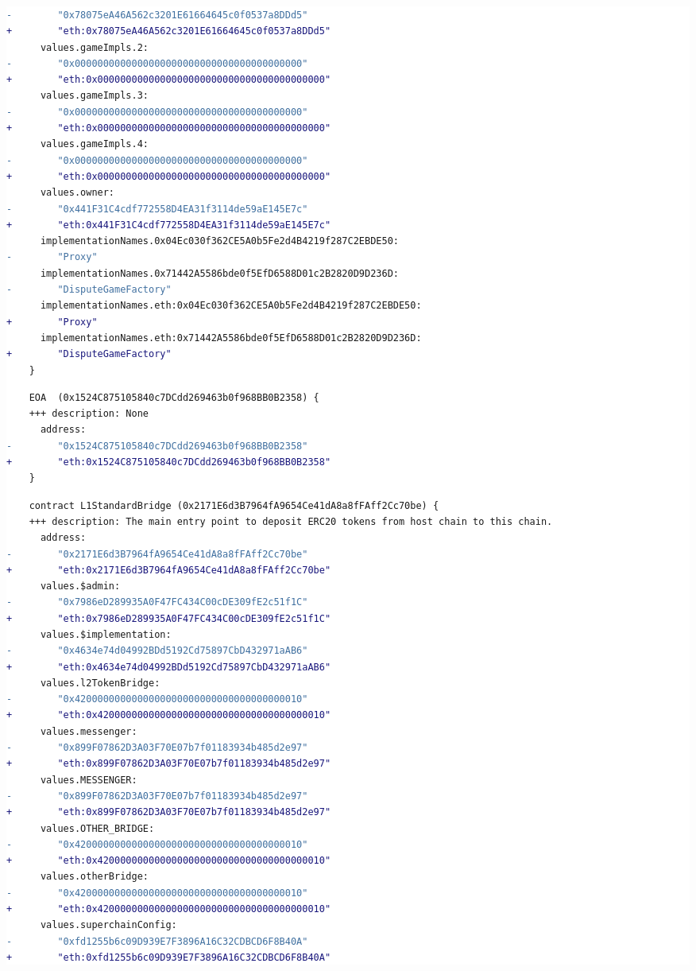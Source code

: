 ```diff
-        "0x78075eA46A562c3201E61664645c0f0537a8DDd5"
+        "eth:0x78075eA46A562c3201E61664645c0f0537a8DDd5"
      values.gameImpls.2:
-        "0x0000000000000000000000000000000000000000"
+        "eth:0x0000000000000000000000000000000000000000"
      values.gameImpls.3:
-        "0x0000000000000000000000000000000000000000"
+        "eth:0x0000000000000000000000000000000000000000"
      values.gameImpls.4:
-        "0x0000000000000000000000000000000000000000"
+        "eth:0x0000000000000000000000000000000000000000"
      values.owner:
-        "0x441F31C4cdf772558D4EA31f3114de59aE145E7c"
+        "eth:0x441F31C4cdf772558D4EA31f3114de59aE145E7c"
      implementationNames.0x04Ec030f362CE5A0b5Fe2d4B4219f287C2EBDE50:
-        "Proxy"
      implementationNames.0x71442A5586bde0f5EfD6588D01c2B2820D9D236D:
-        "DisputeGameFactory"
      implementationNames.eth:0x04Ec030f362CE5A0b5Fe2d4B4219f287C2EBDE50:
+        "Proxy"
      implementationNames.eth:0x71442A5586bde0f5EfD6588D01c2B2820D9D236D:
+        "DisputeGameFactory"
    }
```

```diff
    EOA  (0x1524C875105840c7DCdd269463b0f968BB0B2358) {
    +++ description: None
      address:
-        "0x1524C875105840c7DCdd269463b0f968BB0B2358"
+        "eth:0x1524C875105840c7DCdd269463b0f968BB0B2358"
    }
```

```diff
    contract L1StandardBridge (0x2171E6d3B7964fA9654Ce41dA8a8fFAff2Cc70be) {
    +++ description: The main entry point to deposit ERC20 tokens from host chain to this chain.
      address:
-        "0x2171E6d3B7964fA9654Ce41dA8a8fFAff2Cc70be"
+        "eth:0x2171E6d3B7964fA9654Ce41dA8a8fFAff2Cc70be"
      values.$admin:
-        "0x7986eD289935A0F47FC434C00cDE309fE2c51f1C"
+        "eth:0x7986eD289935A0F47FC434C00cDE309fE2c51f1C"
      values.$implementation:
-        "0x4634e74d04992BDd5192Cd75897CbD432971aAB6"
+        "eth:0x4634e74d04992BDd5192Cd75897CbD432971aAB6"
      values.l2TokenBridge:
-        "0x4200000000000000000000000000000000000010"
+        "eth:0x4200000000000000000000000000000000000010"
      values.messenger:
-        "0x899F07862D3A03F70E07b7f01183934b485d2e97"
+        "eth:0x899F07862D3A03F70E07b7f01183934b485d2e97"
      values.MESSENGER:
-        "0x899F07862D3A03F70E07b7f01183934b485d2e97"
+        "eth:0x899F07862D3A03F70E07b7f01183934b485d2e97"
      values.OTHER_BRIDGE:
-        "0x4200000000000000000000000000000000000010"
+        "eth:0x4200000000000000000000000000000000000010"
      values.otherBridge:
-        "0x4200000000000000000000000000000000000010"
+        "eth:0x4200000000000000000000000000000000000010"
      values.superchainConfig:
-        "0xfd1255b6c09D939E7F3896A16C32CDBCD6F8B40A"
+        "eth:0xfd1255b6c09D939E7F3896A16C32CDBCD6F8B40A"
```